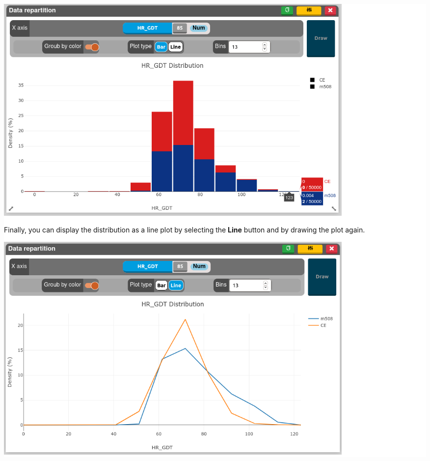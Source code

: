 <img src="./3.png" width="80%"/>

Finally, you can display the distribution as a line plot by selecting the **Line** button and by drawing the plot again.

<img src="./4.png" width="80%"/>


